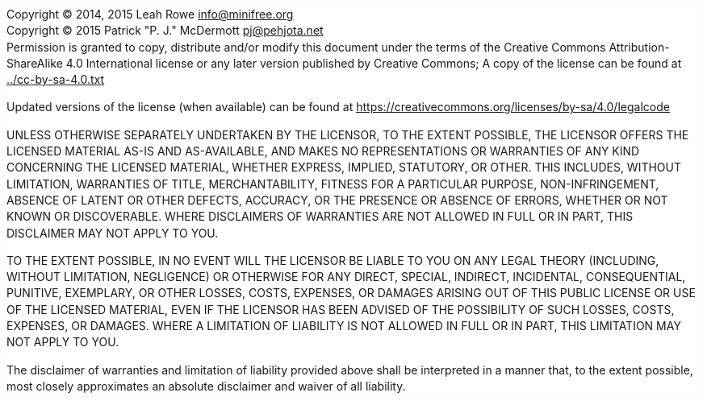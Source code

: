 
Copyright © 2014, 2015 Leah Rowe <info@minifree.org>\
Copyright © 2015 Patrick "P. J." McDermott <pj@pehjota.net>\
Permission is granted to copy, distribute and/or modify this document
under the terms of the Creative Commons Attribution-ShareAlike 4.0
International license or any later version published by Creative
Commons; A copy of the license can be found at
[../cc-by-sa-4.0.txt](../cc-by-sa-4.0.txt)

Updated versions of the license (when available) can be found at
<https://creativecommons.org/licenses/by-sa/4.0/legalcode>

UNLESS OTHERWISE SEPARATELY UNDERTAKEN BY THE LICENSOR, TO THE EXTENT
POSSIBLE, THE LICENSOR OFFERS THE LICENSED MATERIAL AS-IS AND
AS-AVAILABLE, AND MAKES NO REPRESENTATIONS OR WARRANTIES OF ANY KIND
CONCERNING THE LICENSED MATERIAL, WHETHER EXPRESS, IMPLIED, STATUTORY,
OR OTHER. THIS INCLUDES, WITHOUT LIMITATION, WARRANTIES OF TITLE,
MERCHANTABILITY, FITNESS FOR A PARTICULAR PURPOSE, NON-INFRINGEMENT,
ABSENCE OF LATENT OR OTHER DEFECTS, ACCURACY, OR THE PRESENCE OR ABSENCE
OF ERRORS, WHETHER OR NOT KNOWN OR DISCOVERABLE. WHERE DISCLAIMERS OF
WARRANTIES ARE NOT ALLOWED IN FULL OR IN PART, THIS DISCLAIMER MAY NOT
APPLY TO YOU.

TO THE EXTENT POSSIBLE, IN NO EVENT WILL THE LICENSOR BE LIABLE TO YOU
ON ANY LEGAL THEORY (INCLUDING, WITHOUT LIMITATION, NEGLIGENCE) OR
OTHERWISE FOR ANY DIRECT, SPECIAL, INDIRECT, INCIDENTAL, CONSEQUENTIAL,
PUNITIVE, EXEMPLARY, OR OTHER LOSSES, COSTS, EXPENSES, OR DAMAGES
ARISING OUT OF THIS PUBLIC LICENSE OR USE OF THE LICENSED MATERIAL, EVEN
IF THE LICENSOR HAS BEEN ADVISED OF THE POSSIBILITY OF SUCH LOSSES,
COSTS, EXPENSES, OR DAMAGES. WHERE A LIMITATION OF LIABILITY IS NOT
ALLOWED IN FULL OR IN PART, THIS LIMITATION MAY NOT APPLY TO YOU.

The disclaimer of warranties and limitation of liability provided above
shall be interpreted in a manner that, to the extent possible, most
closely approximates an absolute disclaimer and waiver of all liability.


